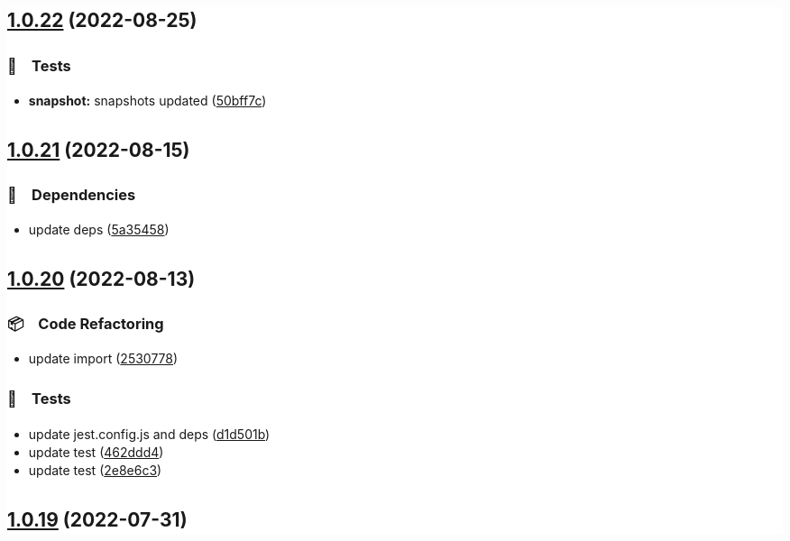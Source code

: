 
## [1.0.22](https://github.com/bluelovers/ws-yarn-workspaces/compare/@yarn-tool/yarnlock-dedupe@1.0.21...@yarn-tool/yarnlock-dedupe@1.0.22) (2022-08-25)



### 🚨　Tests

* **snapshot:** snapshots updated ([50bff7c](https://github.com/bluelovers/ws-yarn-workspaces/commit/50bff7c13e1b01eb551c9b2252cfe3d971da8db8))



## [1.0.21](https://github.com/bluelovers/ws-yarn-workspaces/compare/@yarn-tool/yarnlock-dedupe@1.0.20...@yarn-tool/yarnlock-dedupe@1.0.21) (2022-08-15)


### 📌　Dependencies

* update deps ([5a35458](https://github.com/bluelovers/ws-yarn-workspaces/commit/5a35458db5aa8605b69228614a217363fb40aef3))





## [1.0.20](https://github.com/bluelovers/ws-yarn-workspaces/compare/@yarn-tool/yarnlock-dedupe@1.0.19...@yarn-tool/yarnlock-dedupe@1.0.20) (2022-08-13)


### 📦　Code Refactoring

* update import ([2530778](https://github.com/bluelovers/ws-yarn-workspaces/commit/2530778656f1374237e01dedcbbd6d14902a4f5a))


### 🚨　Tests

* update jest.config.js and deps ([d1d501b](https://github.com/bluelovers/ws-yarn-workspaces/commit/d1d501ba059130bd8f90e6eaa266084110698011))
* update test ([462ddd4](https://github.com/bluelovers/ws-yarn-workspaces/commit/462ddd4eae2c0dbd7aebc692ee8b4745e2d0b203))
* update test ([2e8e6c3](https://github.com/bluelovers/ws-yarn-workspaces/commit/2e8e6c301a3200b78355b4b9642797b9500527e9))





## [1.0.19](https://github.com/bluelovers/ws-yarn-workspaces/compare/@yarn-tool/yarnlock-dedupe@1.0.18...@yarn-tool/yarnlock-dedupe@1.0.19) (2022-07-31)
